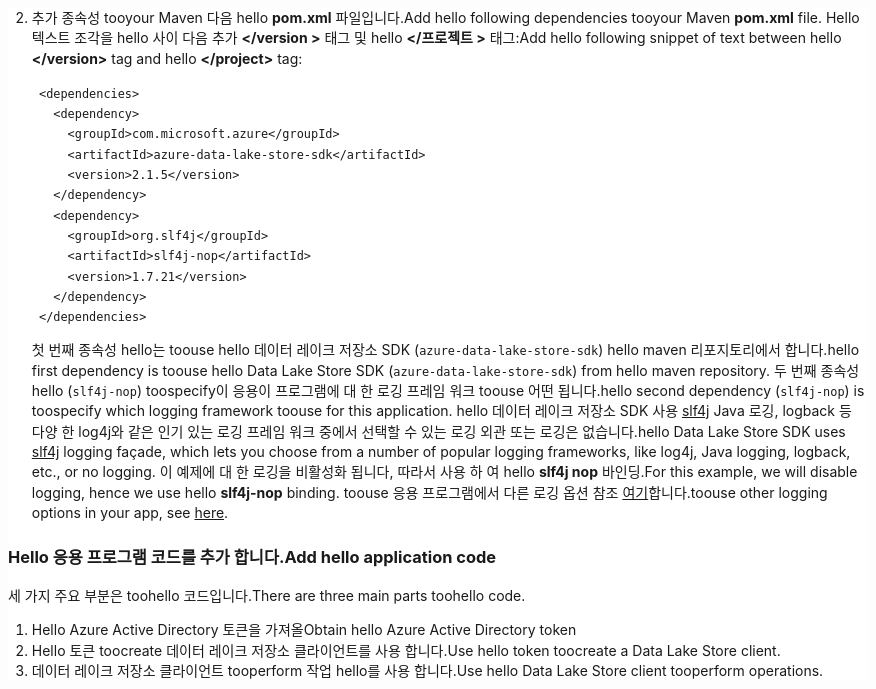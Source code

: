 2. <span data-ttu-id="e3cc4-140">추가 종속성 tooyour Maven 다음 hello **pom.xml** 파일입니다.</span><span class="sxs-lookup"><span data-stu-id="e3cc4-140">Add hello following dependencies tooyour Maven **pom.xml** file.</span></span> <span data-ttu-id="e3cc4-141">Hello 텍스트 조각을 hello 사이 다음 추가  **\</version >** 태그 및 hello  **\</프로젝트 >** 태그:</span><span class="sxs-lookup"><span data-stu-id="e3cc4-141">Add hello following snippet of text between hello **\</version>** tag and hello **\</project>** tag:</span></span>
   
        <dependencies>
          <dependency>
            <groupId>com.microsoft.azure</groupId>
            <artifactId>azure-data-lake-store-sdk</artifactId>
            <version>2.1.5</version>
          </dependency>
          <dependency>
            <groupId>org.slf4j</groupId>
            <artifactId>slf4j-nop</artifactId>
            <version>1.7.21</version>
          </dependency>
        </dependencies>
   
    <span data-ttu-id="e3cc4-142">첫 번째 종속성 hello는 toouse hello 데이터 레이크 저장소 SDK (`azure-data-lake-store-sdk`) hello maven 리포지토리에서 합니다.</span><span class="sxs-lookup"><span data-stu-id="e3cc4-142">hello first dependency is toouse hello Data Lake Store SDK (`azure-data-lake-store-sdk`) from hello maven repository.</span></span> <span data-ttu-id="e3cc4-143">두 번째 종속성 hello (`slf4j-nop`) toospecify이 응용이 프로그램에 대 한 로깅 프레임 워크 toouse 어떤 됩니다.</span><span class="sxs-lookup"><span data-stu-id="e3cc4-143">hello second dependency (`slf4j-nop`) is toospecify which logging framework toouse for this application.</span></span> <span data-ttu-id="e3cc4-144">hello 데이터 레이크 저장소 SDK 사용 [slf4j](http://www.slf4j.org/) Java 로깅, logback 등 다양 한 log4j와 같은 인기 있는 로깅 프레임 워크 중에서 선택할 수 있는 로깅 외관 또는 로깅은 없습니다.</span><span class="sxs-lookup"><span data-stu-id="e3cc4-144">hello Data Lake Store SDK uses [slf4j](http://www.slf4j.org/) logging façade, which lets you choose from a number of popular logging frameworks, like log4j, Java logging, logback, etc., or no logging.</span></span> <span data-ttu-id="e3cc4-145">이 예제에 대 한 로깅을 비활성화 됩니다, 따라서 사용 하 여 hello **slf4j nop** 바인딩.</span><span class="sxs-lookup"><span data-stu-id="e3cc4-145">For this example, we will disable logging, hence we use hello **slf4j-nop** binding.</span></span> <span data-ttu-id="e3cc4-146">toouse 응용 프로그램에서 다른 로깅 옵션 참조 [여기](http://www.slf4j.org/manual.html#projectDep)합니다.</span><span class="sxs-lookup"><span data-stu-id="e3cc4-146">toouse other logging options in your app, see [here](http://www.slf4j.org/manual.html#projectDep).</span></span>

### <a name="add-hello-application-code"></a><span data-ttu-id="e3cc4-147">Hello 응용 프로그램 코드를 추가 합니다.</span><span class="sxs-lookup"><span data-stu-id="e3cc4-147">Add hello application code</span></span>
<span data-ttu-id="e3cc4-148">세 가지 주요 부분은 toohello 코드입니다.</span><span class="sxs-lookup"><span data-stu-id="e3cc4-148">There are three main parts toohello code.</span></span>

1. <span data-ttu-id="e3cc4-149">Hello Azure Active Directory 토큰을 가져올</span><span class="sxs-lookup"><span data-stu-id="e3cc4-149">Obtain hello Azure Active Directory token</span></span>
2. <span data-ttu-id="e3cc4-150">Hello 토큰 toocreate 데이터 레이크 저장소 클라이언트를 사용 합니다.</span><span class="sxs-lookup"><span data-stu-id="e3cc4-150">Use hello token toocreate a Data Lake Store client.</span></span>
3. <span data-ttu-id="e3cc4-151">데이터 레이크 저장소 클라이언트 tooperform 작업 hello를 사용 합니다.</span><span class="sxs-lookup"><span data-stu-id="e3cc4-151">Use hello Data Lake Store client tooperform operations.</span></span>

